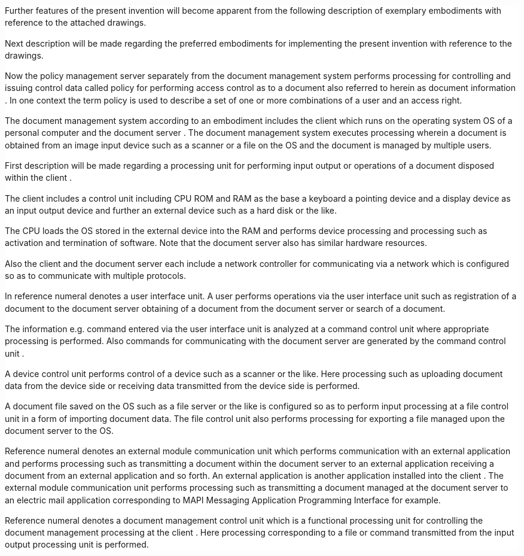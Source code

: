 Further features of the present invention will become apparent from the following description of exemplary embodiments with reference to the attached drawings.

Next description will be made regarding the preferred embodiments for implementing the present invention with reference to the drawings.

Now the policy management server separately from the document management system performs processing for controlling and issuing control data called policy for performing access control as to a document also referred to herein as document information . In one context the term policy is used to describe a set of one or more combinations of a user and an access right.

The document management system according to an embodiment includes the client which runs on the operating system OS of a personal computer and the document server . The document management system executes processing wherein a document is obtained from an image input device such as a scanner or a file on the OS and the document is managed by multiple users.

First description will be made regarding a processing unit for performing input output or operations of a document disposed within the client .

The client includes a control unit including CPU ROM and RAM as the base a keyboard a pointing device and a display device as an input output device and further an external device such as a hard disk or the like.

The CPU loads the OS stored in the external device into the RAM and performs device processing and processing such as activation and termination of software. Note that the document server also has similar hardware resources.

Also the client and the document server each include a network controller for communicating via a network which is configured so as to communicate with multiple protocols.

In reference numeral denotes a user interface unit. A user performs operations via the user interface unit such as registration of a document to the document server obtaining of a document from the document server or search of a document.

The information e.g. command entered via the user interface unit is analyzed at a command control unit where appropriate processing is performed. Also commands for communicating with the document server are generated by the command control unit .

A device control unit performs control of a device such as a scanner or the like. Here processing such as uploading document data from the device side or receiving data transmitted from the device side is performed.

A document file saved on the OS such as a file server or the like is configured so as to perform input processing at a file control unit in a form of importing document data. The file control unit also performs processing for exporting a file managed upon the document server to the OS.

Reference numeral denotes an external module communication unit which performs communication with an external application and performs processing such as transmitting a document within the document server to an external application receiving a document from an external application and so forth. An external application is another application installed into the client . The external module communication unit performs processing such as transmitting a document managed at the document server to an electric mail application corresponding to MAPI Messaging Application Programming Interface for example.

Reference numeral denotes a document management control unit which is a functional processing unit for controlling the document management processing at the client . Here processing corresponding to a file or command transmitted from the input output processing unit is performed.
